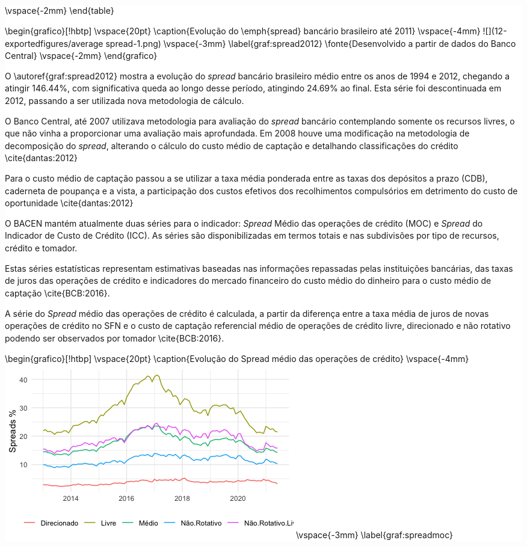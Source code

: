 \vspace{-2mm}
\end{table}



\begin{grafico}[!hbtp]
\vspace{20pt}
\caption{Evolução do \emph{spread} bancário brasileiro até 2011}
\vspace{-4mm}
![](12-exportedfigures/average spread-1.png)
\vspace{-3mm}
\label{graf:spread2012}
\fonte{Desenvolvido a partir de dados do Banco Central}
\vspace{-2mm}
\end{grafico}

O \autoref{graf:spread2012} mostra a evolução do *spread* bancário brasileiro médio entre os anos de 1994 e 2012, chegando a atingir 146.44%, com significativa queda ao longo desse período, atingindo 24.69% ao final. Esta série foi descontinuada em 2012, passando a ser utilizada nova metodologia de cálculo.

O Banco Central, até 2007 utilizava metodologia para avaliação do *spread* bancário contemplando somente os recursos livres, o que não vinha a proporcionar uma avaliação mais aprofundada. Em 2008 houve uma modificação na metodologia de decomposição do *spread*, alterando o cálculo do custo médio de captação e detalhando classificações do crédito \cite{dantas:2012}

Para o custo médio de captação passou a se utilizar a taxa média ponderada entre as taxas dos depósitos a prazo (CDB), caderneta de poupança e a vista, a participação dos custos efetivos dos recolhimentos compulsórios em detrimento do custo de oportunidade \cite{dantas:2012}

O BACEN mantém atualmente duas séries para o indicador: *Spread* Médio das operações de crédito (MOC) e *Spread* do Indicador de Custo de Crédito (ICC). As séries são disponibilizadas em termos totais e nas subdivisões por tipo de
recursos, crédito e tomador. 



Estas séries estatísticas representam estimativas baseadas nas informações repassadas pelas instituições bancárias, das taxas de juros das operações de crédito e indicadores do mercado financeiro do custo médio do dinheiro para o custo médio de captação \cite{BCB:2016}. 

A série do *Spread* médio das operações de crédito é calculada, a partir da diferença entre a taxa média de juros de novas operações de crédito no SFN e o custo de captação referencial médio de operações de crédito livre, direcionado e não rotativo podendo ser observados por tomador \cite{BCB:2016}.

\begin{grafico}[!htbp]
\vspace{20pt}
\caption{Evolução do Spread médio das operações de crédito}
\vspace{-4mm}
![](12-exportedfigures/spread.2019.moc-1.png)
\vspace{-3mm}
\label{graf:spreadmoc}